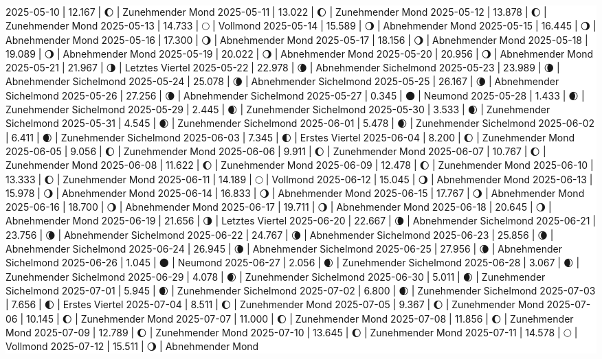 2025-05-10 | 12.167 | 🌔 | Zunehmender Mond
2025-05-11 | 13.022 | 🌔 | Zunehmender Mond
2025-05-12 | 13.878 | 🌔 | Zunehmender Mond
2025-05-13 | 14.733 | 🌕 | Vollmond
2025-05-14 | 15.589 | 🌖 | Abnehmender Mond
2025-05-15 | 16.445 | 🌖 | Abnehmender Mond
2025-05-16 | 17.300 | 🌖 | Abnehmender Mond
2025-05-17 | 18.156 | 🌖 | Abnehmender Mond
2025-05-18 | 19.089 | 🌖 | Abnehmender Mond
2025-05-19 | 20.022 | 🌖 | Abnehmender Mond
2025-05-20 | 20.956 | 🌖 | Abnehmender Mond
2025-05-21 | 21.967 | 🌗 | Letztes Viertel
2025-05-22 | 22.978 | 🌘 | Abnehmender Sichelmond
2025-05-23 | 23.989 | 🌘 | Abnehmender Sichelmond
2025-05-24 | 25.078 | 🌘 | Abnehmender Sichelmond
2025-05-25 | 26.167 | 🌘 | Abnehmender Sichelmond
2025-05-26 | 27.256 | 🌘 | Abnehmender Sichelmond
2025-05-27 |  0.345 | 🌑 | Neumond
2025-05-28 |  1.433 | 🌒 | Zunehmender Sichelmond
2025-05-29 |  2.445 | 🌒 | Zunehmender Sichelmond
2025-05-30 |  3.533 | 🌒 | Zunehmender Sichelmond
2025-05-31 |  4.545 | 🌒 | Zunehmender Sichelmond
2025-06-01 |  5.478 | 🌒 | Zunehmender Sichelmond
2025-06-02 |  6.411 | 🌒 | Zunehmender Sichelmond
2025-06-03 |  7.345 | 🌓 | Erstes Viertel
2025-06-04 |  8.200 | 🌔 | Zunehmender Mond
2025-06-05 |  9.056 | 🌔 | Zunehmender Mond
2025-06-06 |  9.911 | 🌔 | Zunehmender Mond
2025-06-07 | 10.767 | 🌔 | Zunehmender Mond
2025-06-08 | 11.622 | 🌔 | Zunehmender Mond
2025-06-09 | 12.478 | 🌔 | Zunehmender Mond
2025-06-10 | 13.333 | 🌔 | Zunehmender Mond
2025-06-11 | 14.189 | 🌕 | Vollmond
2025-06-12 | 15.045 | 🌖 | Abnehmender Mond
2025-06-13 | 15.978 | 🌖 | Abnehmender Mond
2025-06-14 | 16.833 | 🌖 | Abnehmender Mond
2025-06-15 | 17.767 | 🌖 | Abnehmender Mond
2025-06-16 | 18.700 | 🌖 | Abnehmender Mond
2025-06-17 | 19.711 | 🌖 | Abnehmender Mond
2025-06-18 | 20.645 | 🌖 | Abnehmender Mond
2025-06-19 | 21.656 | 🌗 | Letztes Viertel
2025-06-20 | 22.667 | 🌘 | Abnehmender Sichelmond
2025-06-21 | 23.756 | 🌘 | Abnehmender Sichelmond
2025-06-22 | 24.767 | 🌘 | Abnehmender Sichelmond
2025-06-23 | 25.856 | 🌘 | Abnehmender Sichelmond
2025-06-24 | 26.945 | 🌘 | Abnehmender Sichelmond
2025-06-25 | 27.956 | 🌘 | Abnehmender Sichelmond
2025-06-26 |  1.045 | 🌑 | Neumond
2025-06-27 |  2.056 | 🌒 | Zunehmender Sichelmond
2025-06-28 |  3.067 | 🌒 | Zunehmender Sichelmond
2025-06-29 |  4.078 | 🌒 | Zunehmender Sichelmond
2025-06-30 |  5.011 | 🌒 | Zunehmender Sichelmond
2025-07-01 |  5.945 | 🌒 | Zunehmender Sichelmond
2025-07-02 |  6.800 | 🌒 | Zunehmender Sichelmond
2025-07-03 |  7.656 | 🌓 | Erstes Viertel
2025-07-04 |  8.511 | 🌔 | Zunehmender Mond
2025-07-05 |  9.367 | 🌔 | Zunehmender Mond
2025-07-06 | 10.145 | 🌔 | Zunehmender Mond
2025-07-07 | 11.000 | 🌔 | Zunehmender Mond
2025-07-08 | 11.856 | 🌔 | Zunehmender Mond
2025-07-09 | 12.789 | 🌔 | Zunehmender Mond
2025-07-10 | 13.645 | 🌔 | Zunehmender Mond
2025-07-11 | 14.578 | 🌕 | Vollmond
2025-07-12 | 15.511 | 🌖 | Abnehmender Mond
